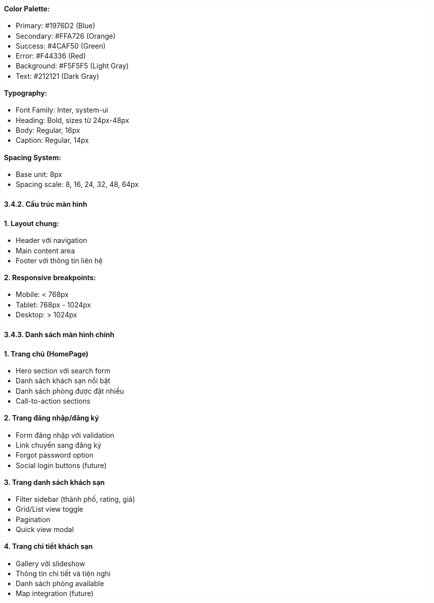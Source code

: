**Color Palette:**
- Primary: #1976D2 (Blue)
- Secondary: #FFA726 (Orange)
- Success: #4CAF50 (Green)
- Error: #F44336 (Red)
- Background: #F5F5F5 (Light Gray)
- Text: #212121 (Dark Gray)

**Typography:**
- Font Family: Inter, system-ui
- Heading: Bold, sizes từ 24px-48px
- Body: Regular, 16px
- Caption: Regular, 14px

**Spacing System:**
- Base unit: 8px
- Spacing scale: 8, 16, 24, 32, 48, 64px

#### 3.4.2. Cấu trúc màn hình

**1. Layout chung:**
- Header với navigation
- Main content area
- Footer với thông tin liên hệ

**2. Responsive breakpoints:**
- Mobile: < 768px
- Tablet: 768px - 1024px
- Desktop: > 1024px

#### 3.4.3. Danh sách màn hình chính

**1. Trang chủ (HomePage)**
- Hero section với search form
- Danh sách khách sạn nổi bật
- Danh sách phòng được đặt nhiều
- Call-to-action sections

**2. Trang đăng nhập/đăng ký**
- Form đăng nhập với validation
- Link chuyển sang đăng ký
- Forgot password option
- Social login buttons (future)

**3. Trang danh sách khách sạn**
- Filter sidebar (thành phố, rating, giá)
- Grid/List view toggle
- Pagination
- Quick view modal

**4. Trang chi tiết khách sạn**
- Gallery với slideshow
- Thông tin chi tiết và tiện nghi
- Danh sách phòng available
- Map integration (future)
